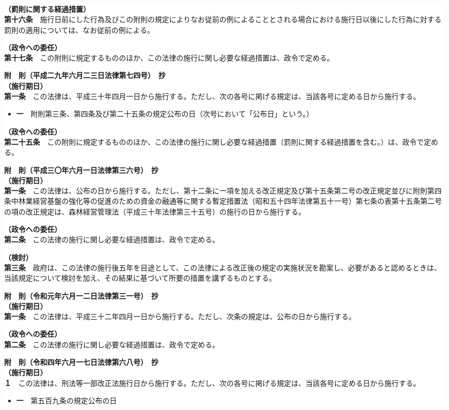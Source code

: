 **（罰則に関する経過措置）**  
**第十六条**　施行日前にした行為及びこの附則の規定によりなお従前の例によることとされる場合における施行日以後にした行為に対する罰則の適用については、なお従前の例による。  
  
**（政令への委任）**  
**第十七条**　この附則に規定するもののほか、この法律の施行に関し必要な経過措置は、政令で定める。  
  
**附　則（平成二九年六月二三日法律第七四号）　抄**  
**（施行期日）**  
**第一条**　この法律は、平成三十年四月一日から施行する。ただし、次の各号に掲げる規定は、当該各号に定める日から施行する。  
* **一**　附則第三条、第四条及び第二十五条の規定公布の日（次号において「公布日」という。）  
  
**（政令への委任）**  
**第二十五条**　この附則に規定するもののほか、この法律の施行に関し必要な経過措置（罰則に関する経過措置を含む。）は、政令で定める。  
  
**附　則（平成三〇年六月一日法律第三六号）　抄**  
**（施行期日）**  
**第一条**　この法律は、公布の日から施行する。ただし、第十二条に一項を加える改正規定及び第十五条第二号の改正規定並びに附則第四条中林業経営基盤の強化等の促進のための資金の融通等に関する暫定措置法（昭和五十四年法律第五十一号）第七条の表第十五条第二号の項の改正規定は、森林経営管理法（平成三十年法律第三十五号）の施行の日から施行する。  
  
**（政令への委任）**  
**第二条**　この法律の施行に関し必要な経過措置は、政令で定める。  
  
**（検討）**  
**第三条**　政府は、この法律の施行後五年を目途として、この法律による改正後の規定の実施状況を勘案し、必要があると認めるときは、当該規定について検討を加え、その結果に基づいて所要の措置を講ずるものとする。  
  
**附　則（令和元年六月一二日法律第三一号）　抄**  
**（施行期日）**  
**第一条**　この法律は、平成三十二年四月一日から施行する。ただし、次条の規定は、公布の日から施行する。  
  
**（政令への委任）**  
**第二条**　この法律の施行に関し必要な経過措置は、政令で定める。  
  
**附　則（令和四年六月一七日法律第六八号）　抄**  
**（施行期日）**  
**１**　この法律は、刑法等一部改正法施行日から施行する。ただし、次の各号に掲げる規定は、当該各号に定める日から施行する。  
* **一**　第五百九条の規定公布の日  
  
